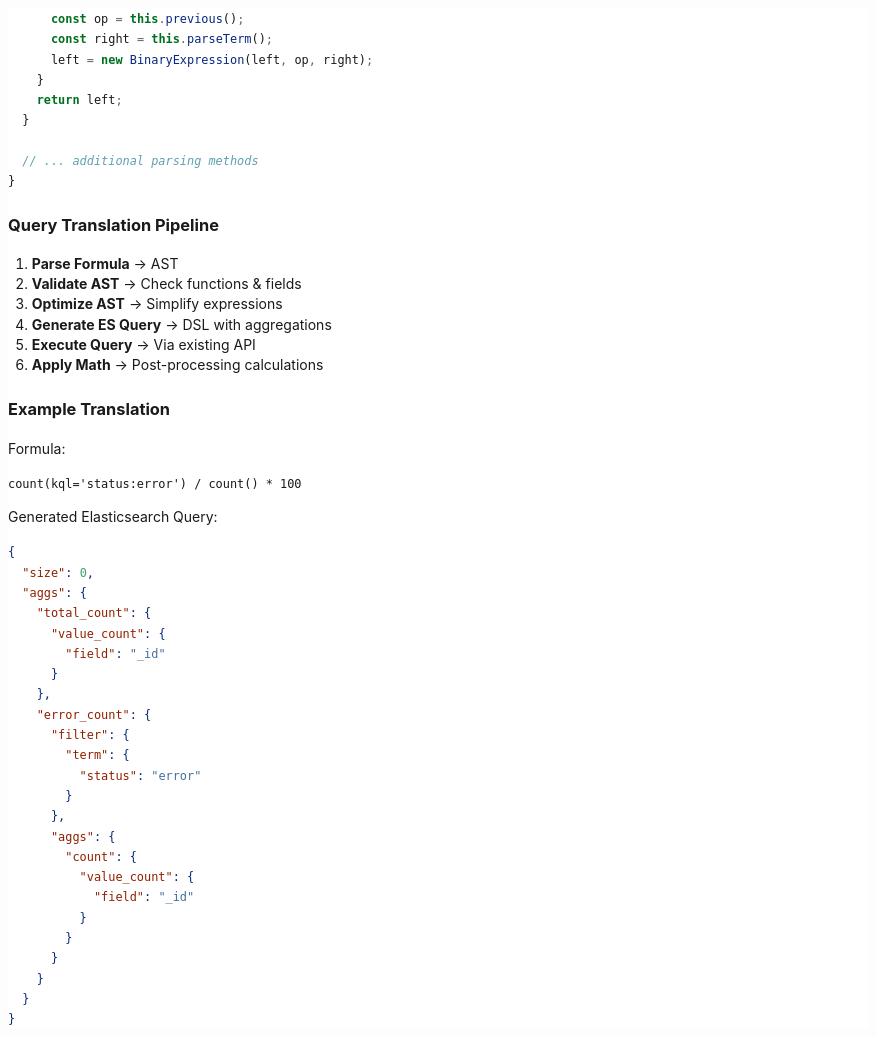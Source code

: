 ```javascript
      const op = this.previous();
      const right = this.parseTerm();
      left = new BinaryExpression(left, op, right);
    }
    return left;
  }
  
  // ... additional parsing methods
}
```

### Query Translation Pipeline

1. **Parse Formula** → AST
2. **Validate AST** → Check functions & fields
3. **Optimize AST** → Simplify expressions
4. **Generate ES Query** → DSL with aggregations
5. **Execute Query** → Via existing API
6. **Apply Math** → Post-processing calculations

### Example Translation

Formula:
```
count(kql='status:error') / count() * 100
```

Generated Elasticsearch Query:
```json
{
  "size": 0,
  "aggs": {
    "total_count": {
      "value_count": {
        "field": "_id"
      }
    },
    "error_count": {
      "filter": {
        "term": {
          "status": "error"
        }
      },
      "aggs": {
        "count": {
          "value_count": {
            "field": "_id"
          }
        }
      }
    }
  }
}
```
